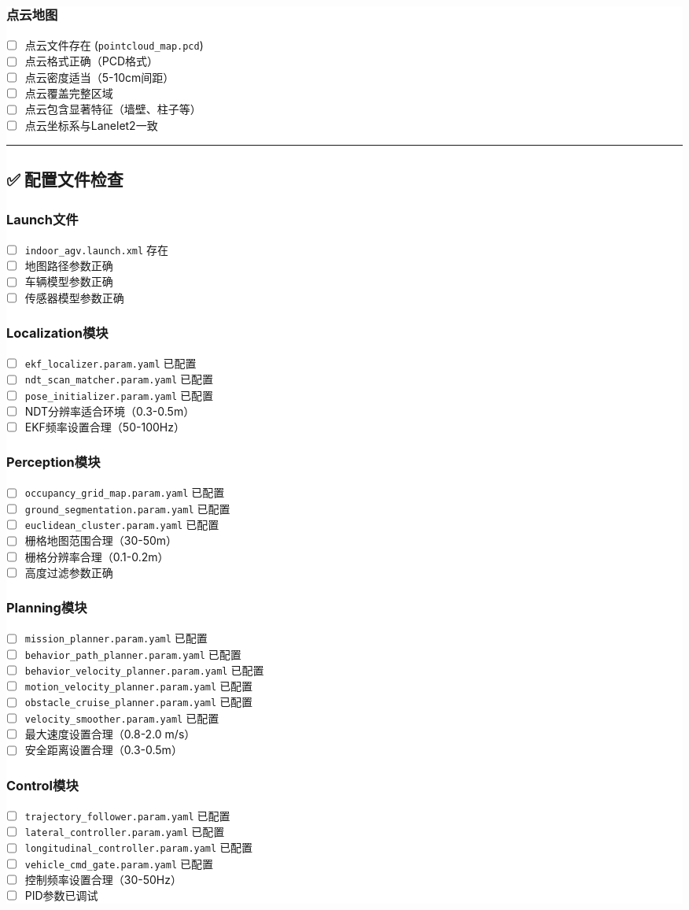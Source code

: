 ### 点云地图
- [ ] 点云文件存在 (`pointcloud_map.pcd`)
- [ ] 点云格式正确（PCD格式）
- [ ] 点云密度适当（5-10cm间距）
- [ ] 点云覆盖完整区域
- [ ] 点云包含显著特征（墙壁、柱子等）
- [ ] 点云坐标系与Lanelet2一致

---

## ✅ 配置文件检查

### Launch文件
- [ ] `indoor_agv.launch.xml` 存在
- [ ] 地图路径参数正确
- [ ] 车辆模型参数正确
- [ ] 传感器模型参数正确

### Localization模块
- [ ] `ekf_localizer.param.yaml` 已配置
- [ ] `ndt_scan_matcher.param.yaml` 已配置
- [ ] `pose_initializer.param.yaml` 已配置
- [ ] NDT分辨率适合环境（0.3-0.5m）
- [ ] EKF频率设置合理（50-100Hz）

### Perception模块
- [ ] `occupancy_grid_map.param.yaml` 已配置
- [ ] `ground_segmentation.param.yaml` 已配置
- [ ] `euclidean_cluster.param.yaml` 已配置
- [ ] 栅格地图范围合理（30-50m）
- [ ] 栅格分辨率合理（0.1-0.2m）
- [ ] 高度过滤参数正确

### Planning模块
- [ ] `mission_planner.param.yaml` 已配置
- [ ] `behavior_path_planner.param.yaml` 已配置
- [ ] `behavior_velocity_planner.param.yaml` 已配置
- [ ] `motion_velocity_planner.param.yaml` 已配置
- [ ] `obstacle_cruise_planner.param.yaml` 已配置
- [ ] `velocity_smoother.param.yaml` 已配置
- [ ] 最大速度设置合理（0.8-2.0 m/s）
- [ ] 安全距离设置合理（0.3-0.5m）

### Control模块
- [ ] `trajectory_follower.param.yaml` 已配置
- [ ] `lateral_controller.param.yaml` 已配置
- [ ] `longitudinal_controller.param.yaml` 已配置
- [ ] `vehicle_cmd_gate.param.yaml` 已配置
- [ ] 控制频率设置合理（30-50Hz）
- [ ] PID参数已调试
